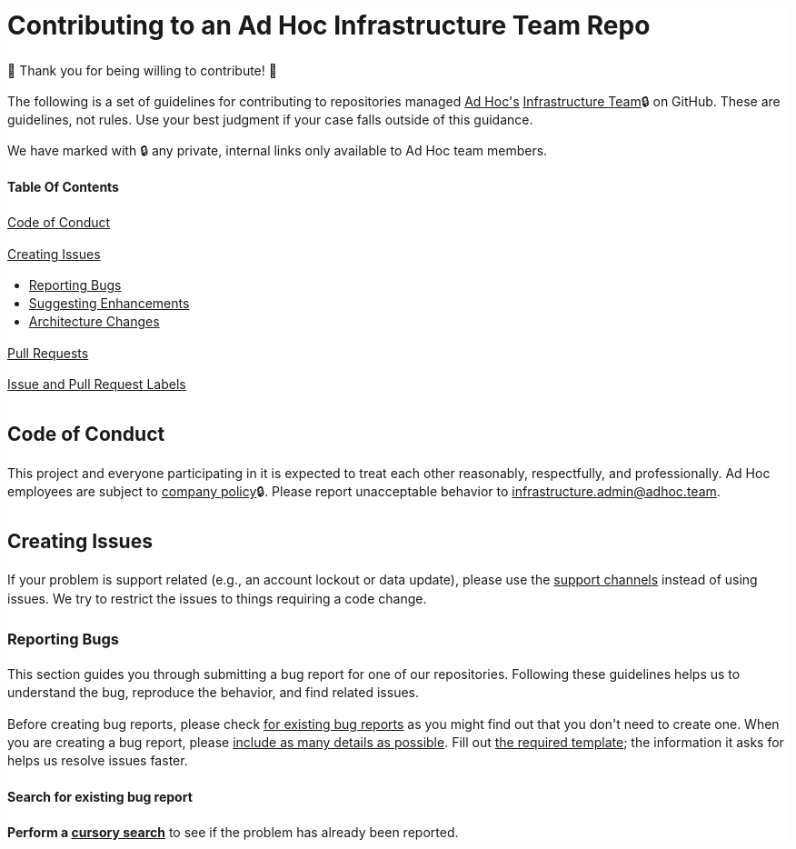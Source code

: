 # Contributing to an Ad Hoc Infrastructure Team Repo

:tada: Thank you for being willing to contribute! :tada:

The following is a set of guidelines for contributing to repositories managed [Ad Hoc's](https://adhoc.team) [Infrastructure Team](https://github.com/adhocteam/infrastructure):lock: on GitHub. These are guidelines, not rules. Use your best judgment if your case falls outside of this guidance.

We have marked with :lock: any private, internal links only available to Ad Hoc team members.

#### Table Of Contents

[Code of Conduct](#code-of-conduct)

[Creating Issues](#creating-issues)

- [Reporting Bugs](#reporting-bugs)
- [Suggesting Enhancements](#suggesting-enhancements)
- [Architecture Changes](#architecture-changes)

[Pull Requests](#pull-requests)

[Issue and Pull Request Labels](#issue-and-pull-request-labels)

## Code of Conduct

This project and everyone participating in it is expected to treat each other reasonably, respectfully, and professionally. Ad Hoc employees are subject to [company policy](https://github.com/adhocteam/handbook/blob/master/policies/admin-policies.md#31-eeo-statement-and-non-harassment-policy):lock:. Please report unacceptable behavior to [infrastructure.admin@adhoc.team](mailto:infrastructure.admin@adhoc.team).

## Creating Issues

If your problem is support related (e.g., an account lockout or data update), please use the [support channels](SUPPORT.md) instead of using issues. We try to restrict the issues to things requiring a code change.

### Reporting Bugs

This section guides you through submitting a bug report for one of our repositories. Following these guidelines helps us to understand the bug, reproduce the behavior, and find related issues.

Before creating bug reports, please check [for existing bug reports](#search-for-existing-bug-report) as you might find out that you don't need to create one. When you are creating a bug report, please [include as many details as possible](#how-do-i-submit-a-good-bug-report). Fill out [the required template](ISSUE_TEMPLATE/BUG_TEMPLATE.md); the information it asks for helps us resolve issues faster.

#### Search for existing bug report

**Perform a [cursory search](https://github.com/search?q=+is%3Aissue+org%3Aadhocteam)** to see if the problem has already been reported.
